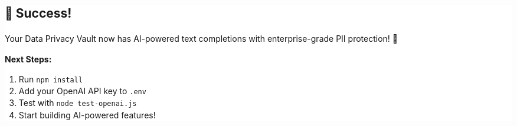 ## 🎉 Success!

Your Data Privacy Vault now has AI-powered text completions with enterprise-grade PII protection! 🚀

**Next Steps:**
1. Run `npm install`
2. Add your OpenAI API key to `.env`
3. Test with `node test-openai.js`
4. Start building AI-powered features!




